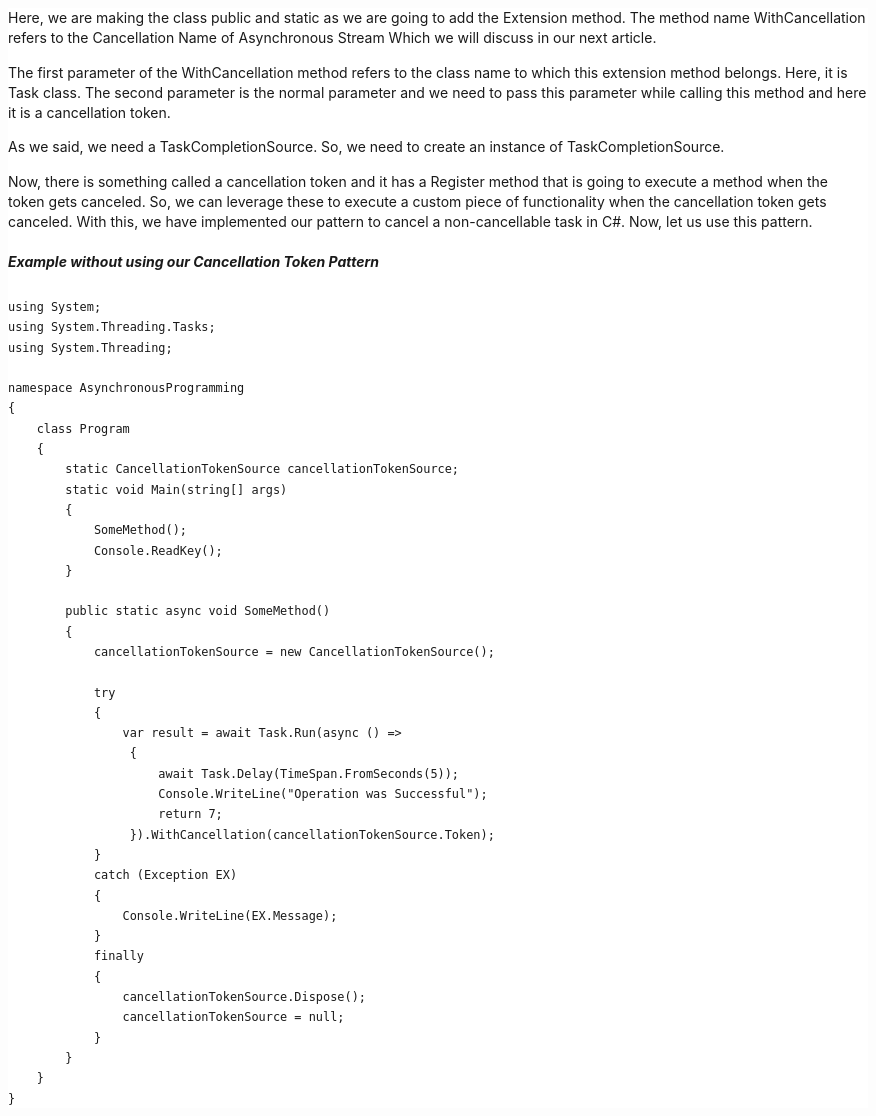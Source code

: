 Here, we are making the class public and static as we are going to add the Extension method. The method name WithCancellation refers to the Cancellation Name of Asynchronous Stream Which we will discuss in our next article.

The first parameter of the WithCancellation method refers to the class name to which this extension method belongs. Here, it is Task<T> class. The second parameter is the normal parameter and we need to pass this parameter while calling this method and here it is a cancellation token.

As we said, we need a TaskCompletionSource. So, we need to create an instance of TaskCompletionSource.

Now, there is something called a cancellation token and it has a Register method that is going to execute a method when the token gets canceled. So, we can leverage these to execute a custom piece of functionality when the cancellation token gets canceled. With this, we have implemented our pattern to cancel a non-cancellable task in C#. Now, let us use this pattern.

##### **Example without using our Cancellation Token Pattern**

```
using System;
using System.Threading.Tasks;
using System.Threading;

namespace AsynchronousProgramming
{
    class Program
    {
        static CancellationTokenSource cancellationTokenSource;
        static void Main(string[] args)
        {
            SomeMethod();
            Console.ReadKey();
        }

        public static async void SomeMethod()
        {
            cancellationTokenSource = new CancellationTokenSource();

            try
            {
                var result = await Task.Run(async () =>
                 {
                     await Task.Delay(TimeSpan.FromSeconds(5));
                     Console.WriteLine("Operation was Successful");
                     return 7;
                 }).WithCancellation(cancellationTokenSource.Token);
            }
            catch (Exception EX)
            {
                Console.WriteLine(EX.Message);
            }
            finally
            {
                cancellationTokenSource.Dispose();
                cancellationTokenSource = null;
            }
        }
    }
}
```

